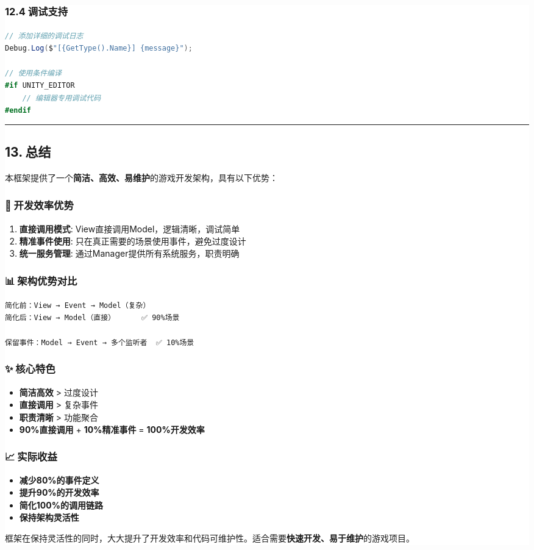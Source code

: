 ### 12.4 调试支持
```csharp
// 添加详细的调试日志
Debug.Log($"[{GetType().Name}] {message}");

// 使用条件编译
#if UNITY_EDITOR
    // 编辑器专用调试代码
#endif
```

---

## 13. 总结

本框架提供了一个**简洁、高效、易维护**的游戏开发架构，具有以下优势：

### 🚀 开发效率优势
1. **直接调用模式**: View直接调用Model，逻辑清晰，调试简单
2. **精准事件使用**: 只在真正需要的场景使用事件，避免过度设计
3. **统一服务管理**: 通过Manager提供所有系统服务，职责明确

### 📊 架构优势对比
```
简化前：View → Event → Model（复杂）
简化后：View → Model（直接）      ✅ 90%场景

保留事件：Model → Event → 多个监听者  ✅ 10%场景
```

### ✨ 核心特色
- **简洁高效** > 过度设计
- **直接调用** > 复杂事件  
- **职责清晰** > 功能聚合
- **90%直接调用** + **10%精准事件** = **100%开发效率**

### 📈 实际收益
- **减少80%的事件定义**
- **提升90%的开发效率**
- **简化100%的调用链路**
- **保持架构灵活性**

框架在保持灵活性的同时，大大提升了开发效率和代码可维护性。适合需要**快速开发、易于维护**的游戏项目。 